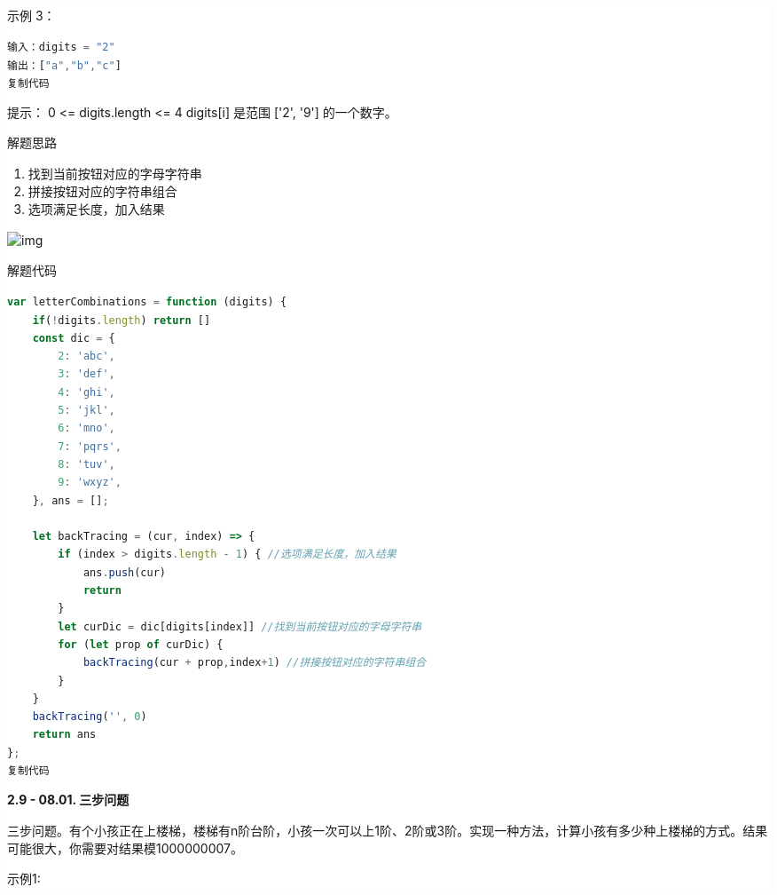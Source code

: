 示例 3：

```js
输入：digits = "2"
输出：["a","b","c"]
复制代码
```

提示： 0 <= digits.length <= 4 digits[i] 是范围 ['2', '9'] 的一个数字。

解题思路

1. 找到当前按钮对应的字母字符串
2. 拼接按钮对应的字符串组合
3. 选项满足长度，加入结果

![img](https://p3-juejin.byteimg.com/tos-cn-i-k3u1fbpfcp/91fbe6f9d8f44ddba5dd9956697ee945~tplv-k3u1fbpfcp-zoom-in-crop-mark:1304:0:0:0.awebp)

解题代码

```js
var letterCombinations = function (digits) {
    if(!digits.length) return []
    const dic = {
        2: 'abc',
        3: 'def',
        4: 'ghi',
        5: 'jkl',
        6: 'mno',
        7: 'pqrs',
        8: 'tuv',
        9: 'wxyz',
    }, ans = [];

    let backTracing = (cur, index) => {
        if (index > digits.length - 1) { //选项满足长度，加入结果
            ans.push(cur)
            return
        }
        let curDic = dic[digits[index]] //找到当前按钮对应的字母字符串
        for (let prop of curDic) {
            backTracing(cur + prop,index+1) //拼接按钮对应的字符串组合
        }
    }
    backTracing('', 0)
    return ans
};
复制代码
```

**2.9 - 08.01. 三步问题**

三步问题。有个小孩正在上楼梯，楼梯有n阶台阶，小孩一次可以上1阶、2阶或3阶。实现一种方法，计算小孩有多少种上楼梯的方式。结果可能很大，你需要对结果模1000000007。

示例1:
